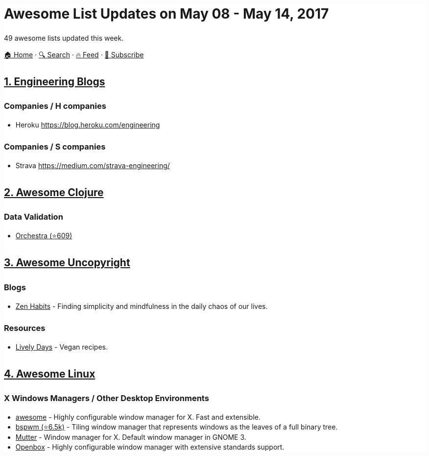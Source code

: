 # Awesome List Updates on May 08 - May 14, 2017

49 awesome lists updated this week.

[🏠 Home](/README.md) · [🔍 Search](https://test.trackawesomelist.com/search/) · [🔥 Feed](https://test.trackawesomelist.com/week/rss.xml) · [📮 Subscribe](https://trackawesomelist.us17.list-manage.com/subscribe?u=d2f0117aa829c83a63ec63c2f&id=36a103854c)



## [1. Engineering Blogs](/content/kilimchoi/engineering-blogs/week/README.md)

### Companies / H companies

*   Heroku <https://blog.heroku.com/engineering>

### Companies / S companies

*   Strava <https://medium.com/strava-engineering/>

## [2. Awesome Clojure](/content/razum2um/awesome-clojure/week/README.md)

### Data Validation

*   [Orchestra (⭐609)](https://github.com/jeaye/orchestra)

## [3. Awesome Uncopyright](/content/johnjago/awesome-uncopyright/week/README.md)

### Blogs

*   [Zen Habits](https://zenhabits.net/uncopyright/) - Finding simplicity and mindfulness in the daily chaos of our lives.

### Resources

*   [Lively Days](http://livelydays.com/) - Vegan recipes.

## [4. Awesome Linux](/content/inputsh/awesome-linux/week/README.md)

### X Windows Managers / Other Desktop Environments

*   [awesome](https://awesomewm.org/) - Highly configurable window manager for X. Fast and extensible.
*   [bspwm (⭐6.5k)](https://github.com/baskerville/bspwm) - Tiling window manager that represents windows as the leaves of a full binary tree.
*   [Mutter](https://download.gnome.org/sources/mutter/) - Window manager for X. Default window manager in GNOME 3.
*   [Openbox](http://openbox.org/wiki/Main_Page) - Highly configurable window manager with extensive standards support.
